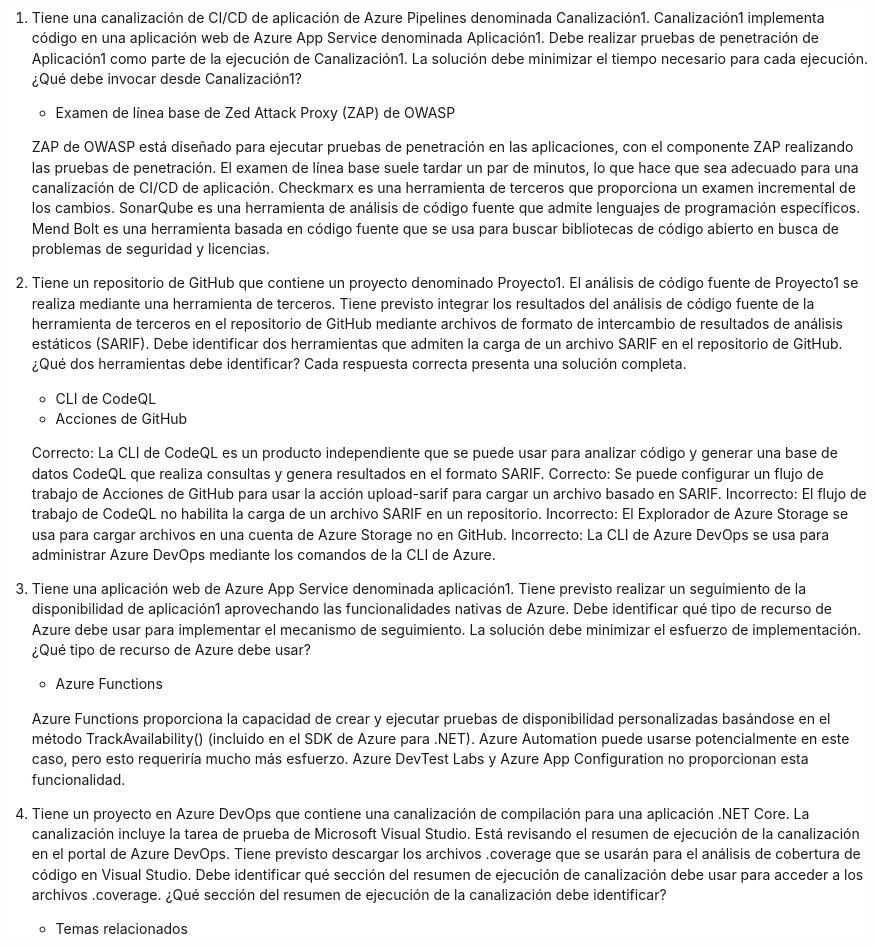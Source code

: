 
1. Tiene una canalización de CI/CD de aplicación de Azure Pipelines denominada Canalización1. Canalización1 implementa código en una aplicación web de Azure App Service denominada Aplicación1.
Debe realizar pruebas de penetración de Aplicación1 como parte de la ejecución de Canalización1. La solución debe minimizar el tiempo necesario para cada ejecución.
¿Qué debe invocar desde Canalización1?
    - Examen de línea base de Zed Attack Proxy (ZAP) de OWASP

    ZAP de OWASP está diseñado para ejecutar pruebas de penetración en las aplicaciones, con el componente ZAP realizando las pruebas de penetración. El examen de línea base suele tardar un par de minutos, lo que hace que sea adecuado para una canalización de CI/CD de aplicación. Checkmarx es una herramienta de terceros que proporciona un examen incremental de los cambios. SonarQube es una herramienta de análisis de código fuente que admite lenguajes de programación específicos. Mend Bolt es una herramienta basada en código fuente que se usa para buscar bibliotecas de código abierto en busca de problemas de seguridad y licencias.


1. Tiene un repositorio de GitHub que contiene un proyecto denominado Proyecto1. El análisis de código fuente de Proyecto1 se realiza mediante una herramienta de terceros.
Tiene previsto integrar los resultados del análisis de código fuente de la herramienta de terceros en el repositorio de GitHub mediante archivos de formato de intercambio de resultados de análisis estáticos (SARIF).
Debe identificar dos herramientas que admiten la carga de un archivo SARIF en el repositorio de GitHub.
¿Qué dos herramientas debe identificar? Cada respuesta correcta presenta una solución completa.
    - CLI de CodeQL
    - Acciones de GitHub

    Correcto: La CLI de CodeQL es un producto independiente que se puede usar para analizar código y generar una base de datos CodeQL que realiza consultas y genera resultados en el formato SARIF.
Correcto: Se puede configurar un flujo de trabajo de Acciones de GitHub para usar la acción upload-sarif para cargar un archivo basado en SARIF.
Incorrecto: El flujo de trabajo de CodeQL no habilita la carga de un archivo SARIF en un repositorio.
Incorrecto: El Explorador de Azure Storage se usa para cargar archivos en una cuenta de Azure Storage no en GitHub.
Incorrecto: La CLI de Azure DevOps se usa para administrar Azure DevOps mediante los comandos de la CLI de Azure.


1. Tiene una aplicación web de Azure App Service denominada aplicación1.
Tiene previsto realizar un seguimiento de la disponibilidad de aplicación1 aprovechando las funcionalidades nativas de Azure.
Debe identificar qué tipo de recurso de Azure debe usar para implementar el mecanismo de seguimiento. La solución debe minimizar el esfuerzo de implementación.
¿Qué tipo de recurso de Azure debe usar?
    - Azure Functions

    Azure Functions proporciona la capacidad de crear y ejecutar pruebas de disponibilidad personalizadas basándose en el método TrackAvailability() (incluido en el SDK de Azure para .NET). Azure Automation puede usarse potencialmente en este caso, pero esto requeriría mucho más esfuerzo. Azure DevTest Labs y Azure App Configuration no proporcionan esta funcionalidad.


1. Tiene un proyecto en Azure DevOps que contiene una canalización de compilación para una aplicación .NET Core. La canalización incluye la tarea de prueba de Microsoft Visual Studio.
Está revisando el resumen de ejecución de la canalización en el portal de Azure DevOps.
Tiene previsto descargar los archivos .coverage que se usarán para el análisis de cobertura de código en Visual Studio.
Debe identificar qué sección del resumen de ejecución de canalización debe usar para acceder a los archivos .coverage.
¿Qué sección del resumen de ejecución de la canalización debe identificar?
    - Temas relacionados
